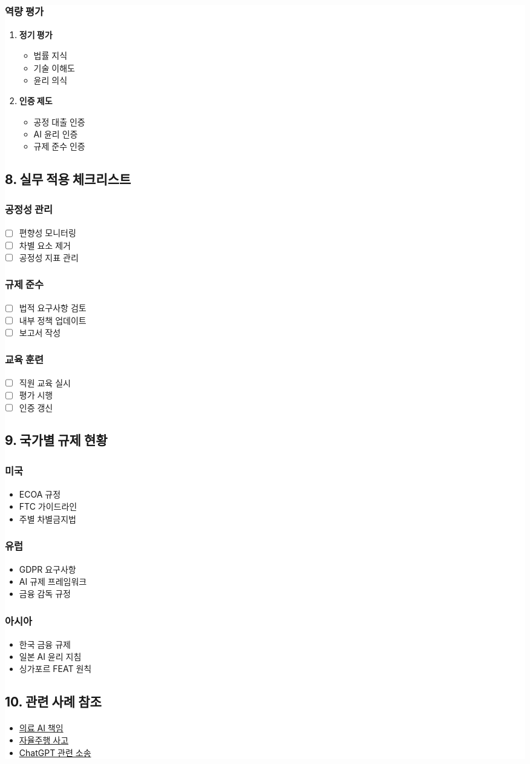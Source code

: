 ### 역량 평가
1. **정기 평가**
   - 법률 지식
   - 기술 이해도
   - 윤리 의식

2. **인증 제도**
   - 공정 대출 인증
   - AI 윤리 인증
   - 규제 준수 인증

## 8. 실무 적용 체크리스트

### 공정성 관리
- [ ] 편향성 모니터링
- [ ] 차별 요소 제거
- [ ] 공정성 지표 관리

### 규제 준수
- [ ] 법적 요구사항 검토
- [ ] 내부 정책 업데이트
- [ ] 보고서 작성

### 교육 훈련
- [ ] 직원 교육 실시
- [ ] 평가 시행
- [ ] 인증 갱신

## 9. 국가별 규제 현황

### 미국
- ECOA 규정
- FTC 가이드라인
- 주별 차별금지법

### 유럽
- GDPR 요구사항
- AI 규제 프레임워크
- 금융 감독 규정

### 아시아
- 한국 금융 규제
- 일본 AI 윤리 지침
- 싱가포르 FEAT 원칙

## 10. 관련 사례 참조
- [의료 AI 책임](03-medical-ai-liability.md)
- [자율주행 사고](05-autonomous-vehicle-accident.md)
- [ChatGPT 관련 소송](01-chatgpt-cases.md)
